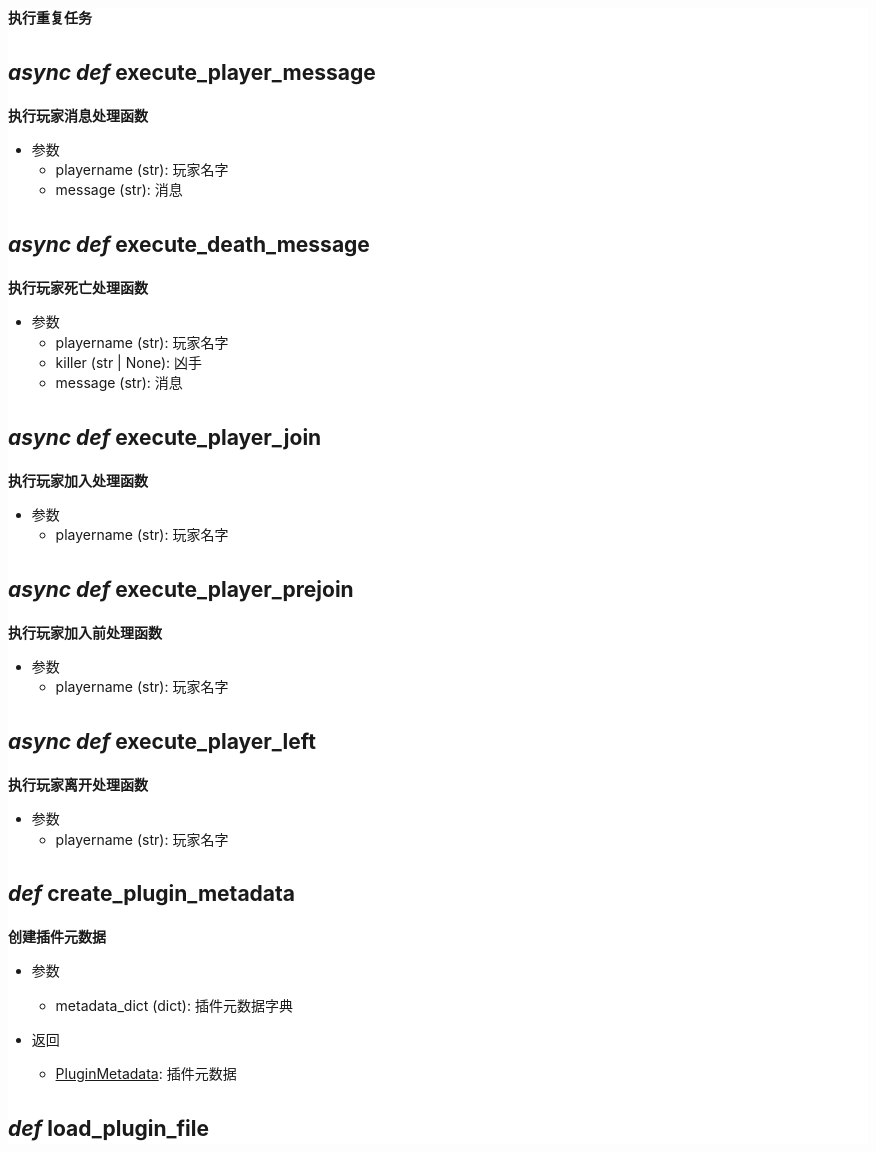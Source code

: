 **执行重复任务**

## _async def_ execute_player_message

**执行玩家消息处理函数**

- 参数
  - playername (str): 玩家名字
  - message (str): 消息

## _async def_ execute_death_message

**执行玩家死亡处理函数**

- 参数
  - playername (str): 玩家名字
  - killer (str | None): 凶手
  - message (str): 消息

## _async def_ execute_player_join

**执行玩家加入处理函数**

- 参数
  - playername (str): 玩家名字

## _async def_ execute_player_prejoin

**执行玩家加入前处理函数**

- 参数
  - playername (str): 玩家名字

## _async def_ execute_player_left

**执行玩家离开处理函数**

- 参数
  - playername (str): 玩家名字

## _def_ create_plugin_metadata

**创建插件元数据**

- 参数

  - metadata_dict (dict): 插件元数据字典

- 返回
  - [PluginMetadata](#class-PluginMetadata): 插件元数据

## _def_ load_plugin_file
